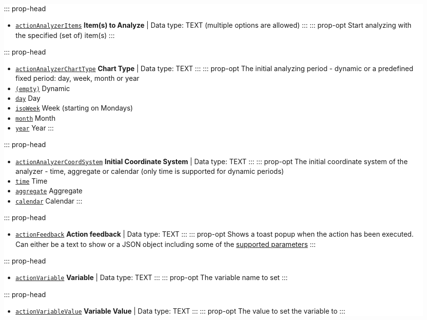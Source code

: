 ::: prop-head
- [`actionAnalyzerItems`](#actionAnalyzerItems) **Item(s) to Analyze** | Data type: TEXT (multiple options are allowed)
:::
::: prop-opt
Start analyzing with the specified (set of) item(s)
:::

::: prop-head
- [`actionAnalyzerChartType`](#actionAnalyzerChartType) **Chart Type** | Data type: TEXT
:::
::: prop-opt
The initial analyzing period - dynamic or a predefined fixed period: day, week, month or year
- [`(empty)`](#actionAnalyzerChartType-empty) Dynamic
- [`day`](#actionAnalyzerChartType-day) Day
- [`isoWeek`](#actionAnalyzerChartType-isoWeek) Week (starting on Mondays)
- [`month`](#actionAnalyzerChartType-month) Month
- [`year`](#actionAnalyzerChartType-year) Year
:::

::: prop-head
- [`actionAnalyzerCoordSystem`](#actionAnalyzerCoordSystem) **Initial Coordinate System** | Data type: TEXT
:::
::: prop-opt
The initial coordinate system of the analyzer - time, aggregate or calendar (only time is supported for dynamic periods)
- [`time`](#actionAnalyzerCoordSystem-time) Time
- [`aggregate`](#actionAnalyzerCoordSystem-aggregate) Aggregate
- [`calendar`](#actionAnalyzerCoordSystem-calendar) Calendar
:::

::: prop-head
- [`actionFeedback`](#actionFeedback) **Action feedback** | Data type: TEXT
:::
::: prop-opt
Shows a toast popup when the action has been executed. Can either be a text to show or a JSON object including some of the <a class="external text-color-blue" target="_blank" href="https://framework7.io/docs/toast.html#toast-parameters">supported parameters</a>
:::

::: prop-head
- [`actionVariable`](#actionVariable) **Variable** | Data type: TEXT
:::
::: prop-opt
The variable name to set
:::

::: prop-head
- [`actionVariableValue`](#actionVariableValue) **Variable Value** | Data type: TEXT
:::
::: prop-opt
The value to set the variable to
:::
